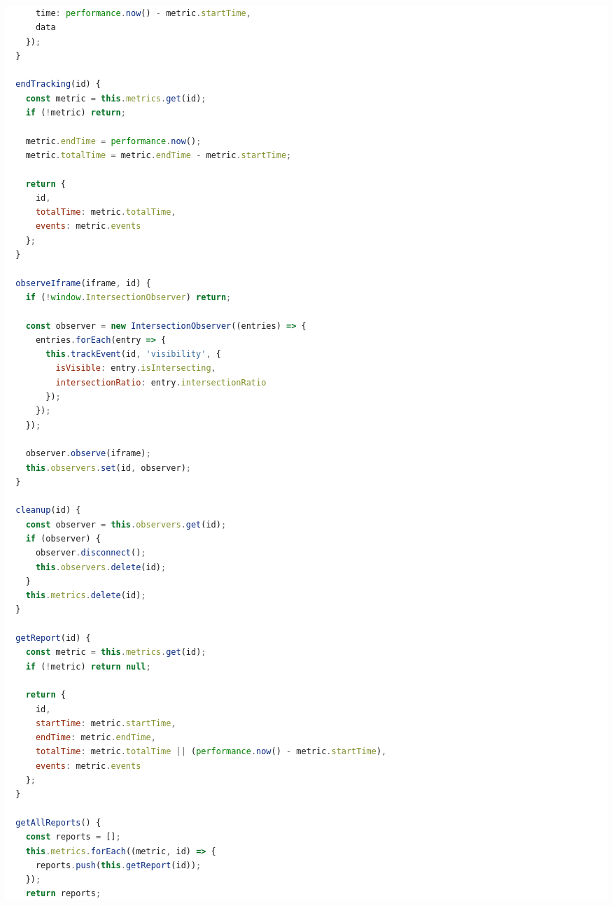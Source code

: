 ```javascript
      time: performance.now() - metric.startTime,
      data
    });
  }

  endTracking(id) {
    const metric = this.metrics.get(id);
    if (!metric) return;

    metric.endTime = performance.now();
    metric.totalTime = metric.endTime - metric.startTime;

    return {
      id,
      totalTime: metric.totalTime,
      events: metric.events
    };
  }

  observeIframe(iframe, id) {
    if (!window.IntersectionObserver) return;

    const observer = new IntersectionObserver((entries) => {
      entries.forEach(entry => {
        this.trackEvent(id, 'visibility', {
          isVisible: entry.isIntersecting,
          intersectionRatio: entry.intersectionRatio
        });
      });
    });

    observer.observe(iframe);
    this.observers.set(id, observer);
  }

  cleanup(id) {
    const observer = this.observers.get(id);
    if (observer) {
      observer.disconnect();
      this.observers.delete(id);
    }
    this.metrics.delete(id);
  }

  getReport(id) {
    const metric = this.metrics.get(id);
    if (!metric) return null;

    return {
      id,
      startTime: metric.startTime,
      endTime: metric.endTime,
      totalTime: metric.totalTime || (performance.now() - metric.startTime),
      events: metric.events
    };
  }

  getAllReports() {
    const reports = [];
    this.metrics.forEach((metric, id) => {
      reports.push(this.getReport(id));
    });
    return reports;
```